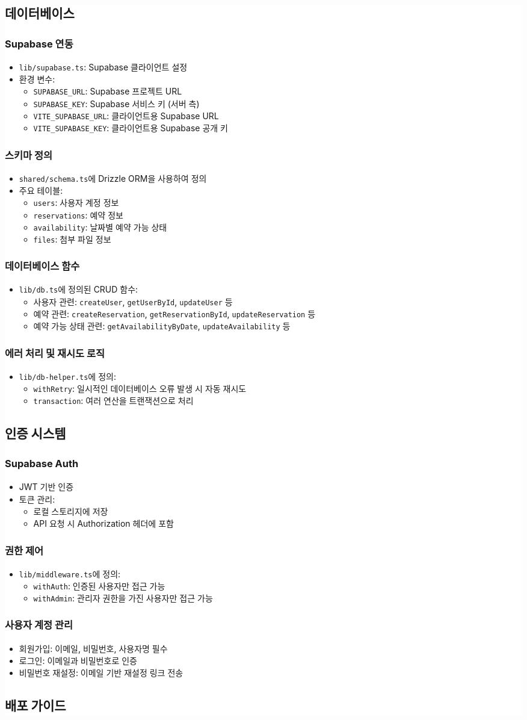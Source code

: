## 데이터베이스

### Supabase 연동
- `lib/supabase.ts`: Supabase 클라이언트 설정
- 환경 변수:
  - `SUPABASE_URL`: Supabase 프로젝트 URL
  - `SUPABASE_KEY`: Supabase 서비스 키 (서버 측)
  - `VITE_SUPABASE_URL`: 클라이언트용 Supabase URL
  - `VITE_SUPABASE_KEY`: 클라이언트용 Supabase 공개 키

### 스키마 정의
- `shared/schema.ts`에 Drizzle ORM을 사용하여 정의
- 주요 테이블:
  - `users`: 사용자 계정 정보
  - `reservations`: 예약 정보
  - `availability`: 날짜별 예약 가능 상태
  - `files`: 첨부 파일 정보

### 데이터베이스 함수
- `lib/db.ts`에 정의된 CRUD 함수:
  - 사용자 관련: `createUser`, `getUserById`, `updateUser` 등
  - 예약 관련: `createReservation`, `getReservationById`, `updateReservation` 등
  - 예약 가능 상태 관련: `getAvailabilityByDate`, `updateAvailability` 등

### 에러 처리 및 재시도 로직
- `lib/db-helper.ts`에 정의:
  - `withRetry`: 일시적인 데이터베이스 오류 발생 시 자동 재시도
  - `transaction`: 여러 연산을 트랜잭션으로 처리

## 인증 시스템

### Supabase Auth
- JWT 기반 인증
- 토큰 관리:
  - 로컬 스토리지에 저장
  - API 요청 시 Authorization 헤더에 포함

### 권한 제어
- `lib/middleware.ts`에 정의:
  - `withAuth`: 인증된 사용자만 접근 가능
  - `withAdmin`: 관리자 권한을 가진 사용자만 접근 가능

### 사용자 계정 관리
- 회원가입: 이메일, 비밀번호, 사용자명 필수
- 로그인: 이메일과 비밀번호로 인증
- 비밀번호 재설정: 이메일 기반 재설정 링크 전송

## 배포 가이드
